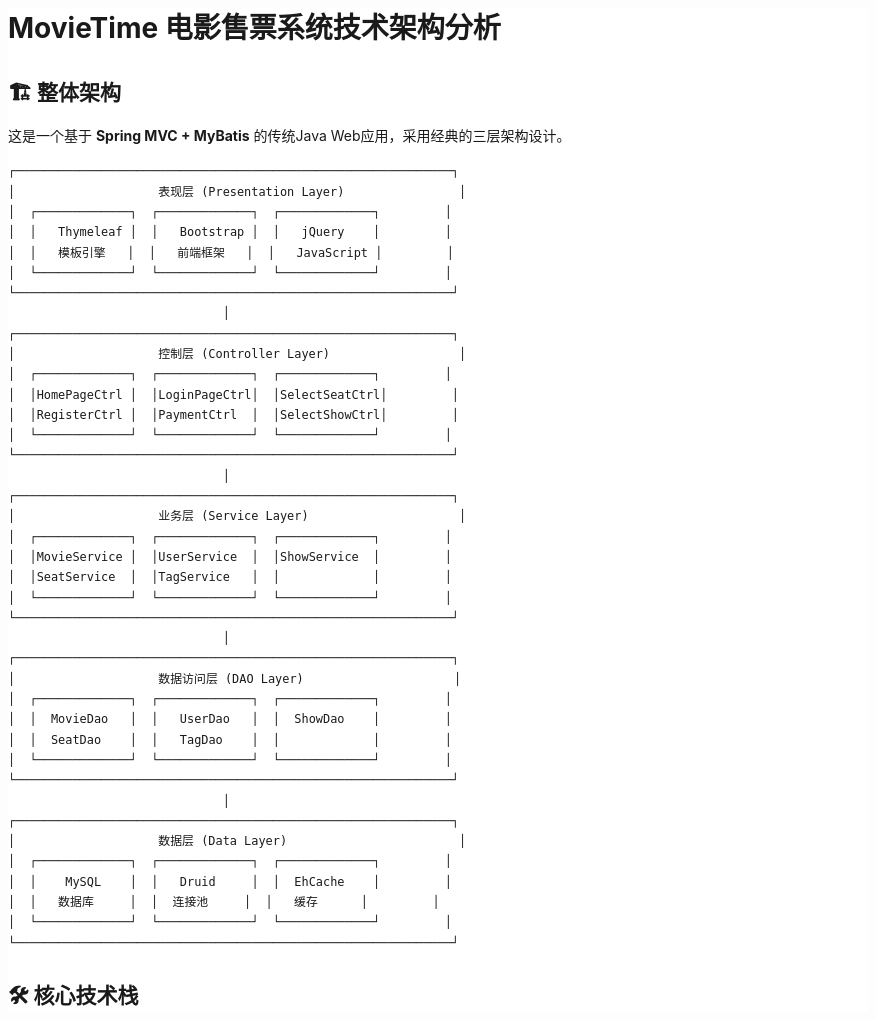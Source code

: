 # MovieTime 电影售票系统技术架构分析

## 🏗️ 整体架构

这是一个基于 **Spring MVC + MyBatis** 的传统Java Web应用，采用经典的三层架构设计。

```
┌─────────────────────────────────────────────────────────────┐
│                    表现层 (Presentation Layer)                │
│  ┌─────────────┐  ┌─────────────┐  ┌─────────────┐         │
│  │   Thymeleaf │  │   Bootstrap │  │   jQuery    │         │
│  │   模板引擎   │  │   前端框架   │  │   JavaScript │         │
│  └─────────────┘  └─────────────┘  └─────────────┘         │
└─────────────────────────────────────────────────────────────┘
                              │
┌─────────────────────────────────────────────────────────────┐
│                    控制层 (Controller Layer)                  │
│  ┌─────────────┐  ┌─────────────┐  ┌─────────────┐         │
│  │HomePageCtrl │  │LoginPageCtrl│  │SelectSeatCtrl│         │
│  │RegisterCtrl │  │PaymentCtrl  │  │SelectShowCtrl│         │
│  └─────────────┘  └─────────────┘  └─────────────┘         │
└─────────────────────────────────────────────────────────────┘
                              │
┌─────────────────────────────────────────────────────────────┐
│                    业务层 (Service Layer)                     │
│  ┌─────────────┐  ┌─────────────┐  ┌─────────────┐         │
│  │MovieService │  │UserService  │  │ShowService  │         │
│  │SeatService  │  │TagService   │  │             │         │
│  └─────────────┘  └─────────────┘  └─────────────┘         │
└─────────────────────────────────────────────────────────────┘
                              │
┌─────────────────────────────────────────────────────────────┐
│                    数据访问层 (DAO Layer)                     │
│  ┌─────────────┐  ┌─────────────┐  ┌─────────────┐         │
│  │  MovieDao   │  │   UserDao   │  │  ShowDao    │         │
│  │  SeatDao    │  │   TagDao    │  │             │         │
│  └─────────────┘  └─────────────┘  └─────────────┘         │
└─────────────────────────────────────────────────────────────┘
                              │
┌─────────────────────────────────────────────────────────────┐
│                    数据层 (Data Layer)                        │
│  ┌─────────────┐  ┌─────────────┐  ┌─────────────┐         │
│  │    MySQL    │  │   Druid     │  │  EhCache    │         │
│  │   数据库     │  │  连接池     │  │   缓存      │         │
│  └─────────────┘  └─────────────┘  └─────────────┘         │
└─────────────────────────────────────────────────────────────┘
```

## 🛠️ 核心技术栈
